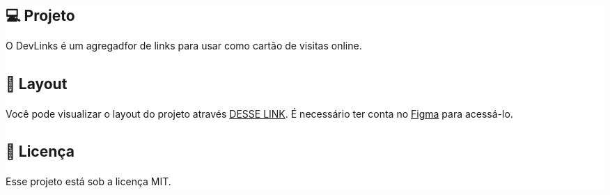 ## 💻 Projeto

O DevLinks é um agregadfor de links para usar como cartão de visitas online.

## 🔖 Layout

Você pode visualizar o layout do projeto através [DESSE LINK](https://www.figma.com/design/RISOc6IrhkeUYND6RJStGM/DevLinks-%E2%80%A2-Projeto-Discover--Community-?node-id=1437-191&t=YsryKIIc2C2vBpsN-1). É necessário ter conta no [Figma](https://figma.com) para acessá-lo.

## :memo: Licença

Esse projeto está sob a licença MIT.
